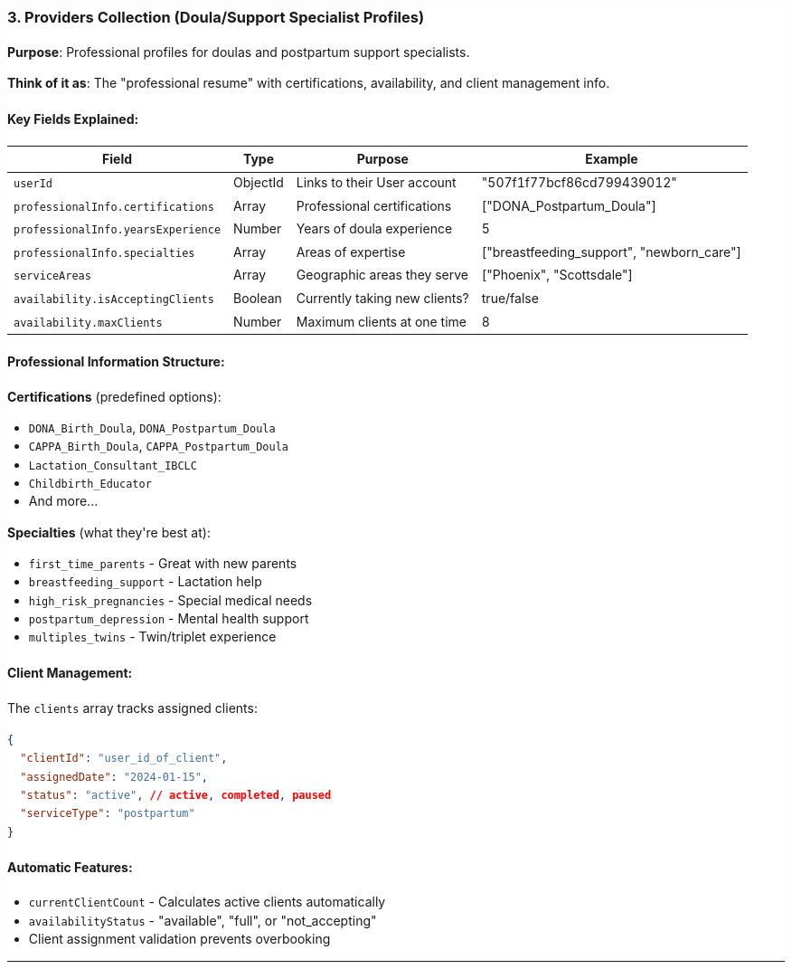 ### 3. Providers Collection (Doula/Support Specialist Profiles)

**Purpose**: Professional profiles for doulas and postpartum support specialists.

**Think of it as**: The "professional resume" with certifications, availability, and client management info.

#### Key Fields Explained:

| Field | Type | Purpose | Example |
|-------|------|---------|---------|
| `userId` | ObjectId | Links to their User account | "507f1f77bcf86cd799439012" |
| `professionalInfo.certifications` | Array | Professional certifications | ["DONA_Postpartum_Doula"] |
| `professionalInfo.yearsExperience` | Number | Years of doula experience | 5 |
| `professionalInfo.specialties` | Array | Areas of expertise | ["breastfeeding_support", "newborn_care"] |
| `serviceAreas` | Array | Geographic areas they serve | ["Phoenix", "Scottsdale"] |
| `availability.isAcceptingClients` | Boolean | Currently taking new clients? | true/false |
| `availability.maxClients` | Number | Maximum clients at one time | 8 |

#### Professional Information Structure:

**Certifications** (predefined options):
- `DONA_Birth_Doula`, `DONA_Postpartum_Doula`
- `CAPPA_Birth_Doula`, `CAPPA_Postpartum_Doula`
- `Lactation_Consultant_IBCLC`
- `Childbirth_Educator`
- And more...

**Specialties** (what they're best at):
- `first_time_parents` - Great with new parents
- `breastfeeding_support` - Lactation help
- `high_risk_pregnancies` - Special medical needs
- `postpartum_depression` - Mental health support
- `multiples_twins` - Twin/triplet experience

#### Client Management:
The `clients` array tracks assigned clients:
```json
{
  "clientId": "user_id_of_client",
  "assignedDate": "2024-01-15",
  "status": "active", // active, completed, paused
  "serviceType": "postpartum"
}
```

#### Automatic Features:
- `currentClientCount` - Calculates active clients automatically
- `availabilityStatus` - "available", "full", or "not_accepting"
- Client assignment validation prevents overbooking

---